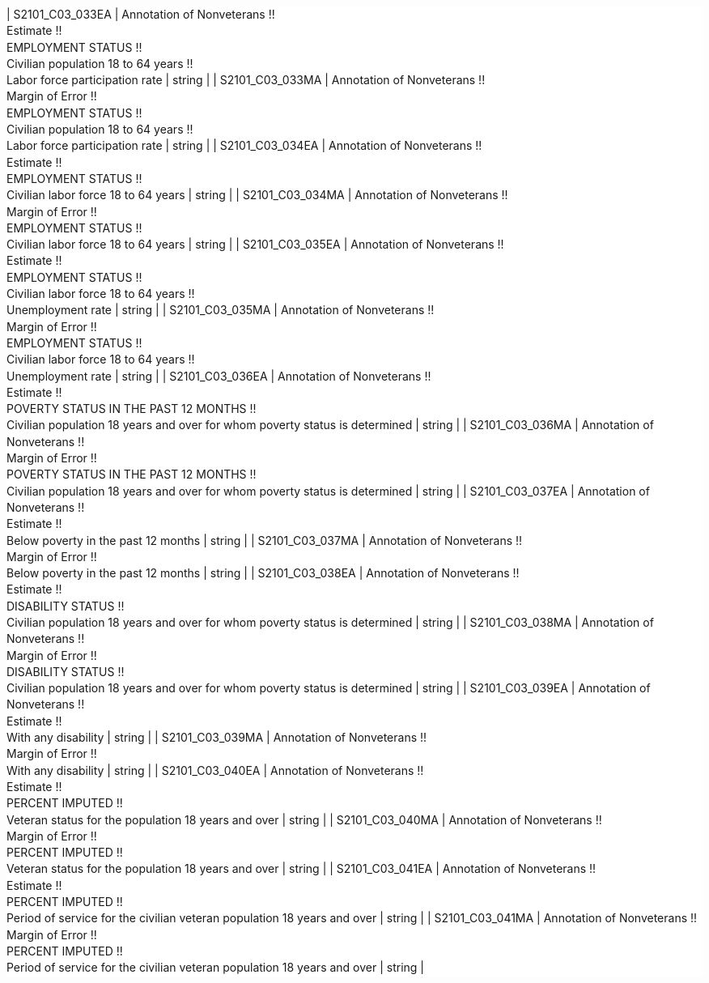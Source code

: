 | S2101_C03_033EA | Annotation of Nonveterans !!<br>Estimate !!<br>EMPLOYMENT STATUS !!<br>Civilian population 18 to 64 years !!<br>Labor force participation rate | string |
| S2101_C03_033MA | Annotation of Nonveterans !!<br>Margin of Error !!<br>EMPLOYMENT STATUS !!<br>Civilian population 18 to 64 years !!<br>Labor force participation rate | string |
| S2101_C03_034EA | Annotation of Nonveterans !!<br>Estimate !!<br>EMPLOYMENT STATUS !!<br>Civilian labor force 18 to 64 years | string |
| S2101_C03_034MA | Annotation of Nonveterans !!<br>Margin of Error !!<br>EMPLOYMENT STATUS !!<br>Civilian labor force 18 to 64 years | string |
| S2101_C03_035EA | Annotation of Nonveterans !!<br>Estimate !!<br>EMPLOYMENT STATUS !!<br>Civilian labor force 18 to 64 years !!<br>Unemployment rate | string |
| S2101_C03_035MA | Annotation of Nonveterans !!<br>Margin of Error !!<br>EMPLOYMENT STATUS !!<br>Civilian labor force 18 to 64 years !!<br>Unemployment rate | string |
| S2101_C03_036EA | Annotation of Nonveterans !!<br>Estimate !!<br>POVERTY STATUS IN THE PAST 12 MONTHS !!<br>Civilian population 18 years and over for whom poverty status is determined | string |
| S2101_C03_036MA | Annotation of Nonveterans !!<br>Margin of Error !!<br>POVERTY STATUS IN THE PAST 12 MONTHS !!<br>Civilian population 18 years and over for whom poverty status is determined | string |
| S2101_C03_037EA | Annotation of Nonveterans !!<br>Estimate !!<br>Below poverty in the past 12 months | string |
| S2101_C03_037MA | Annotation of Nonveterans !!<br>Margin of Error !!<br>Below poverty in the past 12 months | string |
| S2101_C03_038EA | Annotation of Nonveterans !!<br>Estimate !!<br>DISABILITY STATUS !!<br>Civilian population 18 years and over for whom poverty status is determined | string |
| S2101_C03_038MA | Annotation of Nonveterans !!<br>Margin of Error !!<br>DISABILITY STATUS !!<br>Civilian population 18 years and over for whom poverty status is determined | string |
| S2101_C03_039EA | Annotation of Nonveterans !!<br>Estimate !!<br>With any disability | string |
| S2101_C03_039MA | Annotation of Nonveterans !!<br>Margin of Error !!<br>With any disability | string |
| S2101_C03_040EA | Annotation of Nonveterans !!<br>Estimate !!<br>PERCENT IMPUTED !!<br>Veteran status for the population 18 years and over | string |
| S2101_C03_040MA | Annotation of Nonveterans !!<br>Margin of Error !!<br>PERCENT IMPUTED !!<br>Veteran status for the population 18 years and over | string |
| S2101_C03_041EA | Annotation of Nonveterans !!<br>Estimate !!<br>PERCENT IMPUTED !!<br>Period of service for the civilian veteran population 18 years and over | string |
| S2101_C03_041MA | Annotation of Nonveterans !!<br>Margin of Error !!<br>PERCENT IMPUTED !!<br>Period of service for the civilian veteran population 18 years and over | string |

